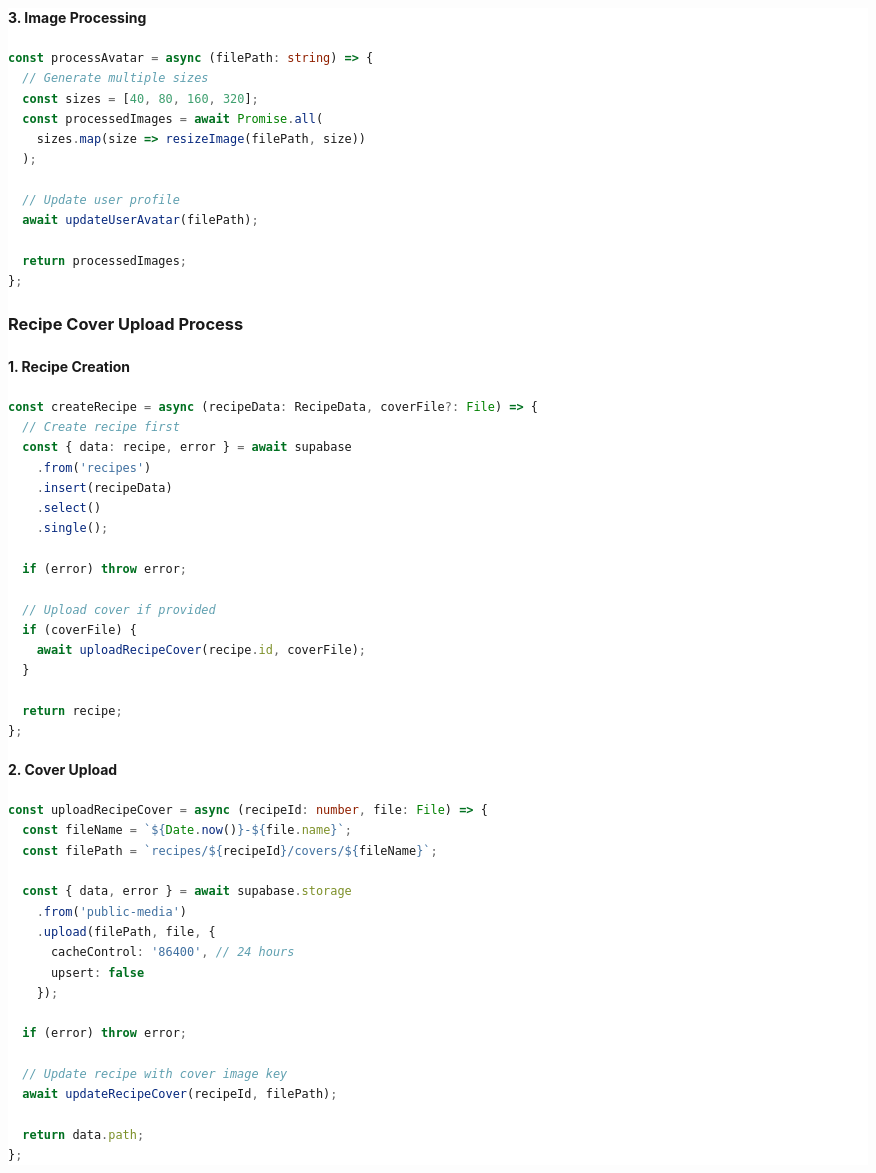 #### 3. Image Processing
```typescript
const processAvatar = async (filePath: string) => {
  // Generate multiple sizes
  const sizes = [40, 80, 160, 320];
  const processedImages = await Promise.all(
    sizes.map(size => resizeImage(filePath, size))
  );
  
  // Update user profile
  await updateUserAvatar(filePath);
  
  return processedImages;
};
```

### Recipe Cover Upload Process

#### 1. Recipe Creation
```typescript
const createRecipe = async (recipeData: RecipeData, coverFile?: File) => {
  // Create recipe first
  const { data: recipe, error } = await supabase
    .from('recipes')
    .insert(recipeData)
    .select()
    .single();
    
  if (error) throw error;
  
  // Upload cover if provided
  if (coverFile) {
    await uploadRecipeCover(recipe.id, coverFile);
  }
  
  return recipe;
};
```

#### 2. Cover Upload
```typescript
const uploadRecipeCover = async (recipeId: number, file: File) => {
  const fileName = `${Date.now()}-${file.name}`;
  const filePath = `recipes/${recipeId}/covers/${fileName}`;
  
  const { data, error } = await supabase.storage
    .from('public-media')
    .upload(filePath, file, {
      cacheControl: '86400', // 24 hours
      upsert: false
    });
    
  if (error) throw error;
  
  // Update recipe with cover image key
  await updateRecipeCover(recipeId, filePath);
  
  return data.path;
};
```
